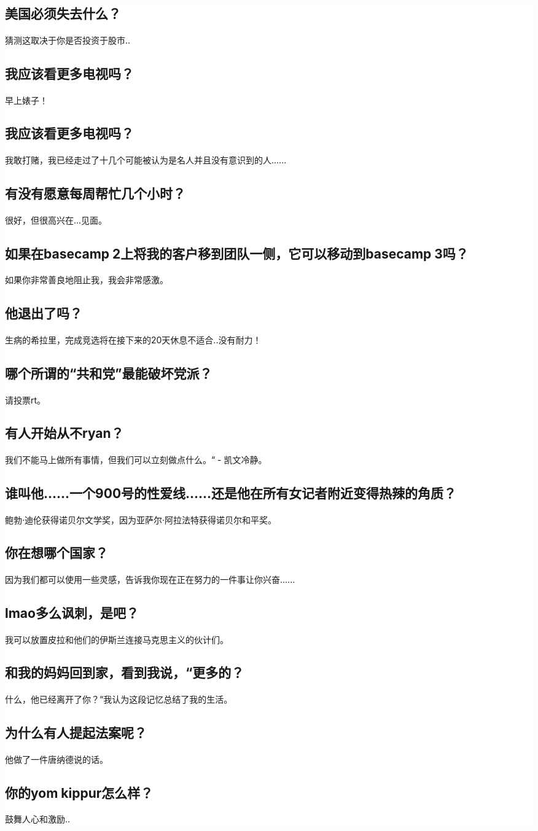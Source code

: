 ## 美国必须失去什么？
猜测这取决于你是否投资于股市..

## 我应该看更多电视吗？
早上婊子！

## 我应该看更多电视吗？
我敢打赌，我已经走过了十几个可能被认为是名人并且没有意识到的人......

## 有没有愿意每周帮忙几个小时？
很好，但很高兴在...见面。

## 如果在basecamp 2上将我的客户移到团队一侧，它可以移动到basecamp 3吗？
如果你非常善良地阻止我，我会非常感激。

## 他退出了吗？
生病的希拉里，完成竞选将在接下来的20天休息不适合..没有耐力！

## 哪个所谓的“共和党”最能破坏党派？
请投票rt。

## 有人开始从不ryan？
我们不能马上做所有事情，但我们可以立刻做点什么。“ - 凯文冷静。

## 谁叫他......一个900号的性爱线......还是他在所有女记者附近变得热辣的角质？
鲍勃·迪伦获得诺贝尔文学奖，因为亚萨尔·阿拉法特获得诺贝尔和平奖。

## 你在想哪个国家？
因为我们都可以使用一些灵感，告诉我你现在正在努力的一件事让你兴奋......

##  lmao多么讽刺，是吧？
我可以放置皮拉和他们的伊斯兰连接马克思主义的伙计们。

## 和我的妈妈回到家，看到我说，“更多的？
什么，他已经离开了你？“我认为这段记忆总结了我的生活。

## 为什么有人提起法案呢？
他做了一件唐纳德说的话。

## 你的yom kippur怎么样？
鼓舞人心和激励..
